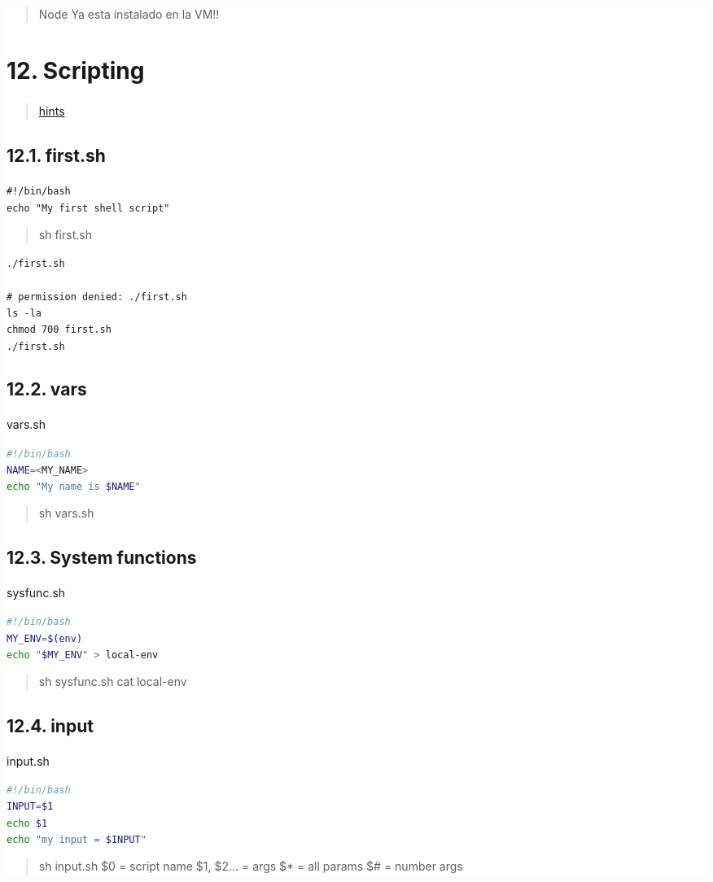 > Node Ya esta instalado en la VM!!

# 12. Scripting
> [hints](https://devhints.io/bash)
## 12.1. first.sh
```
#!/bin/bash
echo "My first shell script"
```
> sh first.sh
```
./first.sh

# permission denied: ./first.sh
ls -la
chmod 700 first.sh
./first.sh
```

## 12.2. vars
vars.sh
```sh
#!/bin/bash
NAME=<MY_NAME>
echo "My name is $NAME"
```
> sh vars.sh

## 12.3. System functions
sysfunc.sh
```sh
#!/bin/bash
MY_ENV=$(env)
echo "$MY_ENV" > local-env
```
> sh sysfunc.sh
> cat local-env

## 12.4. input
input.sh
```sh
#!/bin/bash
INPUT=$1
echo $1
echo "my input = $INPUT"
```
> sh input.sh
> $0 = script name
> $1, $2... = args
> $* = all params
> $# = number args
